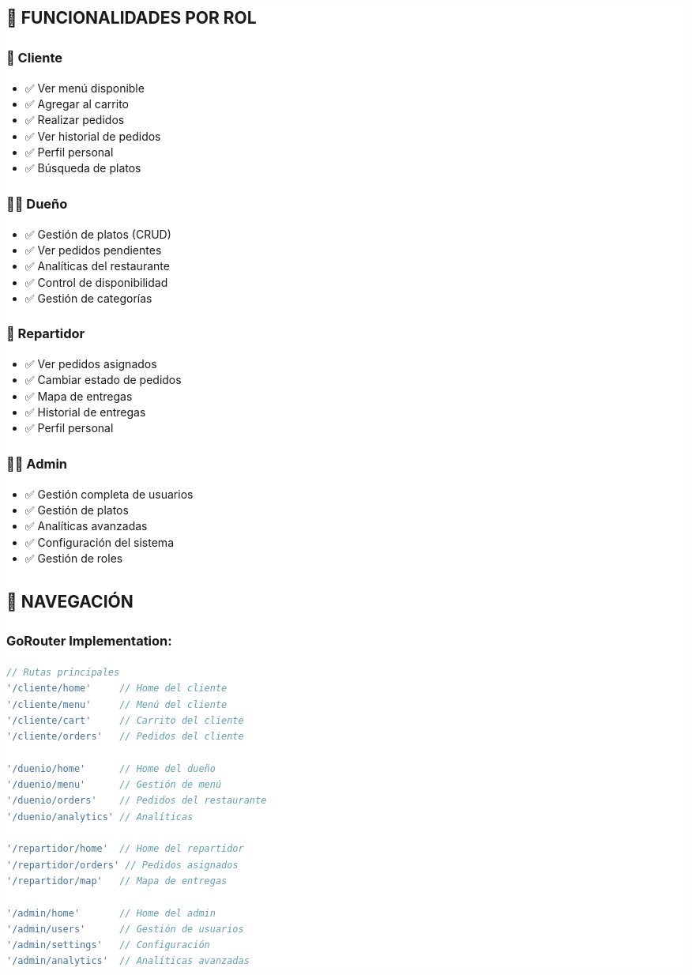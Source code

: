 ## 🚀 FUNCIONALIDADES POR ROL

### 👤 Cliente
- ✅ Ver menú disponible
- ✅ Agregar al carrito
- ✅ Realizar pedidos
- ✅ Ver historial de pedidos
- ✅ Perfil personal
- ✅ Búsqueda de platos

### 👨‍💼 Dueño
- ✅ Gestión de platos (CRUD)
- ✅ Ver pedidos pendientes
- ✅ Analíticas del restaurante
- ✅ Control de disponibilidad
- ✅ Gestión de categorías

### 🚚 Repartidor
- ✅ Ver pedidos asignados
- ✅ Cambiar estado de pedidos
- ✅ Mapa de entregas
- ✅ Historial de entregas
- ✅ Perfil personal

### 👨‍💻 Admin
- ✅ Gestión completa de usuarios
- ✅ Gestión de platos
- ✅ Analíticas avanzadas
- ✅ Configuración del sistema
- ✅ Gestión de roles

## 📱 NAVEGACIÓN

### GoRouter Implementation:
```dart
// Rutas principales
'/cliente/home'     // Home del cliente
'/cliente/menu'     // Menú del cliente
'/cliente/cart'     // Carrito del cliente
'/cliente/orders'   // Pedidos del cliente

'/duenio/home'      // Home del dueño
'/duenio/menu'      // Gestión de menú
'/duenio/orders'    // Pedidos del restaurante
'/duenio/analytics' // Analíticas

'/repartidor/home'  // Home del repartidor
'/repartidor/orders' // Pedidos asignados
'/repartidor/map'   // Mapa de entregas

'/admin/home'       // Home del admin
'/admin/users'      // Gestión de usuarios
'/admin/settings'   // Configuración
'/admin/analytics'  // Analíticas avanzadas
```
